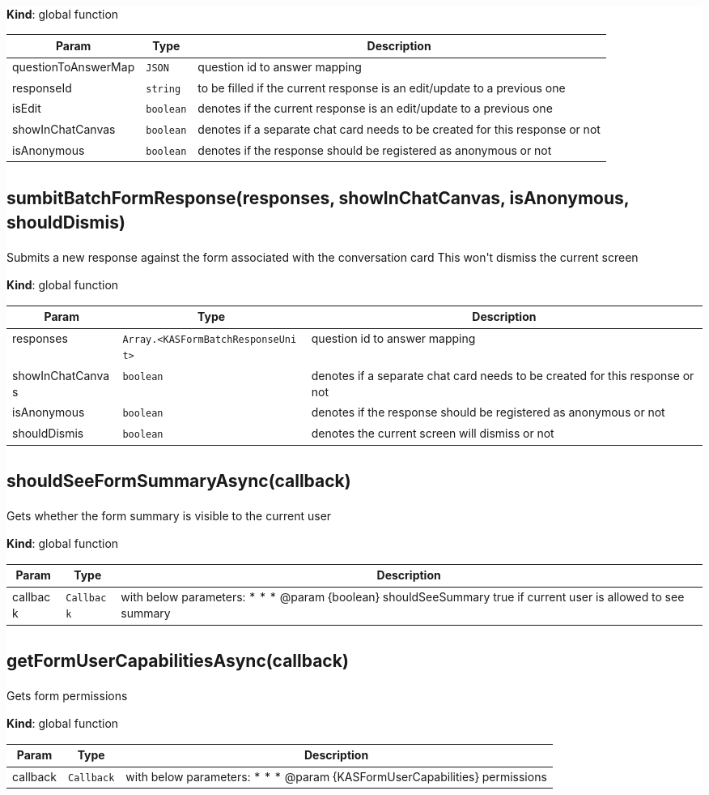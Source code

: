 **Kind**: global function  

| Param | Type | Description |
| --- | --- | --- |
| questionToAnswerMap | <code>JSON</code> | question id to answer mapping |
| responseId | <code>string</code> | to be filled if the current response is an edit/update to a previous one |
| isEdit | <code>boolean</code> | denotes if the current response is an edit/update to a previous one |
| showInChatCanvas | <code>boolean</code> | denotes if a separate chat card needs to be created for this response or not |
| isAnonymous | <code>boolean</code> | denotes if the response should be registered as anonymous or not |

<a name="sumbitBatchFormResponse"></a>

## sumbitBatchFormResponse(responses, showInChatCanvas, isAnonymous, shouldDismis)
Submits a new response against the form associated with the conversation card
This won't dismiss the current screen

**Kind**: global function  

| Param | Type | Description |
| --- | --- | --- |
| responses | <code>Array.&lt;KASFormBatchResponseUnit&gt;</code> | question id to answer mapping |
| showInChatCanvas | <code>boolean</code> | denotes if a separate chat card needs to be created for this response or not |
| isAnonymous | <code>boolean</code> | denotes if the response should be registered as anonymous or not |
| shouldDismis | <code>boolean</code> | denotes the current screen will dismiss or not |

<a name="shouldSeeFormSummaryAsync"></a>

## shouldSeeFormSummaryAsync(callback)
Gets whether the form summary is visible to the current user

**Kind**: global function  

| Param | Type | Description |
| --- | --- | --- |
| callback | <code>Callback</code> | with below parameters: * * * @param {boolean} shouldSeeSummary true if current user is allowed to see summary |

<a name="getFormUserCapabilitiesAsync"></a>

## getFormUserCapabilitiesAsync(callback)
Gets form permissions

**Kind**: global function  

| Param | Type | Description |
| --- | --- | --- |
| callback | <code>Callback</code> | with below parameters: * * * @param {KASFormUserCapabilities} permissions |
